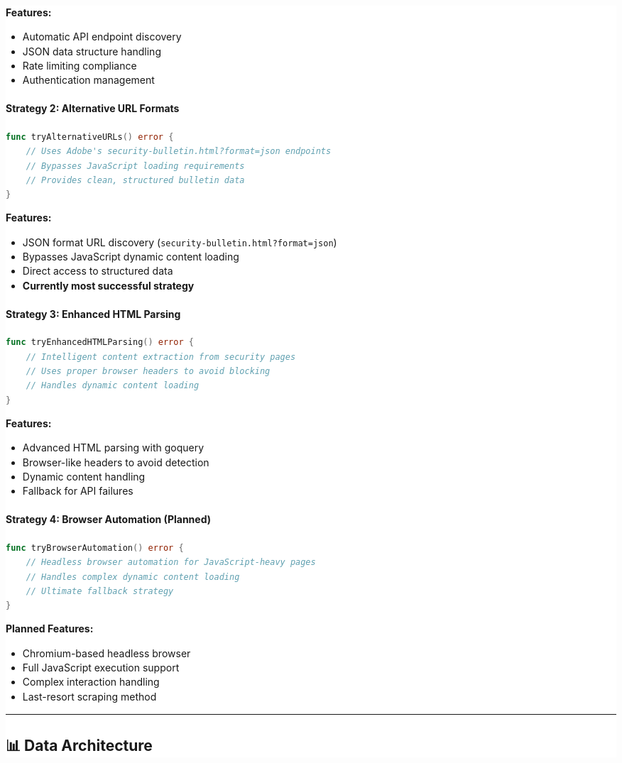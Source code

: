 **Features:**
- Automatic API endpoint discovery
- JSON data structure handling
- Rate limiting compliance
- Authentication management

#### **Strategy 2: Alternative URL Formats**
```go  
func tryAlternativeURLs() error {
    // Uses Adobe's security-bulletin.html?format=json endpoints
    // Bypasses JavaScript loading requirements
    // Provides clean, structured bulletin data
}
```

**Features:**
- JSON format URL discovery (`security-bulletin.html?format=json`)
- Bypasses JavaScript dynamic content loading
- Direct access to structured data
- **Currently most successful strategy**

#### **Strategy 3: Enhanced HTML Parsing**
```go
func tryEnhancedHTMLParsing() error {
    // Intelligent content extraction from security pages
    // Uses proper browser headers to avoid blocking
    // Handles dynamic content loading
}
```

**Features:**
- Advanced HTML parsing with goquery
- Browser-like headers to avoid detection
- Dynamic content handling
- Fallback for API failures

#### **Strategy 4: Browser Automation** (Planned)
```go
func tryBrowserAutomation() error {
    // Headless browser automation for JavaScript-heavy pages
    // Handles complex dynamic content loading  
    // Ultimate fallback strategy
}
```

**Planned Features:**
- Chromium-based headless browser
- Full JavaScript execution support
- Complex interaction handling
- Last-resort scraping method

---

## 📊 Data Architecture
